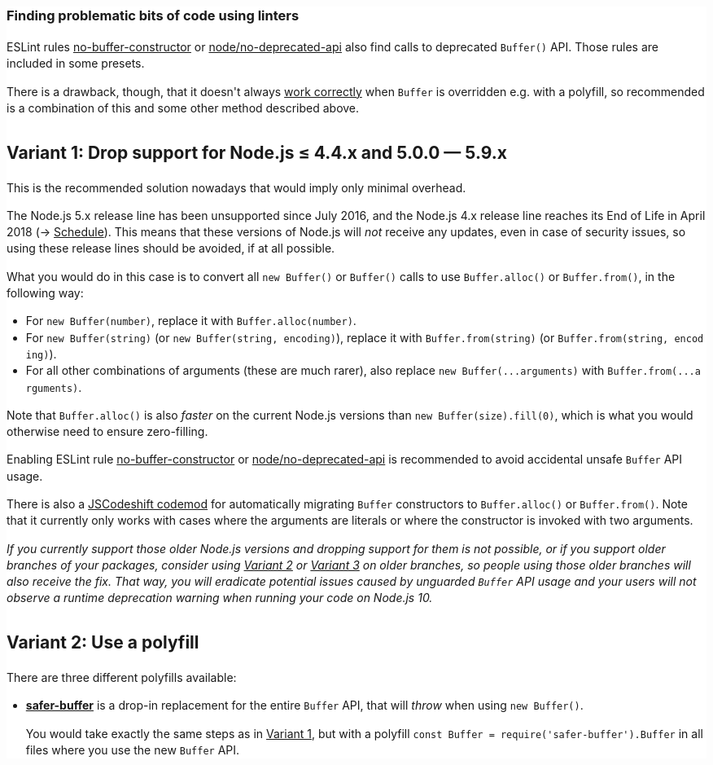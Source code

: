 ### Finding problematic bits of code using linters

ESLint rules [no-buffer-constructor](https://eslint.org/docs/rules/no-buffer-constructor) or [node/no-deprecated-api](https://github.com/mysticatea/eslint-plugin-node/blob/master/docs/rules/no-deprecated-api.md) also find calls to deprecated `Buffer()` API. Those rules are included in some presets.

There is a drawback, though, that it doesn't always [work correctly](https://github.com/chalker/safer-buffer#why-not-safe-buffer) when `Buffer` is overridden e.g. with a polyfill, so recommended is a combination of this and some other method described above.

## Variant 1: Drop support for Node.js ≤ 4.4.x and 5.0.0 — 5.9.x

This is the recommended solution nowadays that would imply only minimal overhead.

The Node.js 5.x release line has been unsupported since July 2016, and the Node.js 4.x release line reaches its End of Life in April 2018 (→ [Schedule](https://github.com/nodejs/Release#release-schedule)). This means that these versions of Node.js will *not* receive any updates, even in case of security issues, so using these release lines should be avoided, if at all possible.

What you would do in this case is to convert all `new Buffer()` or `Buffer()` calls to use `Buffer.alloc()` or `Buffer.from()`, in the following way:

* For `new Buffer(number)`, replace it with `Buffer.alloc(number)`.
* For `new Buffer(string)` (or `new Buffer(string, encoding)`), replace it with `Buffer.from(string)` (or `Buffer.from(string, encoding)`).
* For all other combinations of arguments (these are much rarer), also replace `new Buffer(...arguments)` with `Buffer.from(...arguments)`.

Note that `Buffer.alloc()` is also _faster_ on the current Node.js versions than `new Buffer(size).fill(0)`, which is what you would otherwise need to ensure zero-filling.

Enabling ESLint rule [no-buffer-constructor](https://eslint.org/docs/rules/no-buffer-constructor) or [node/no-deprecated-api](https://github.com/mysticatea/eslint-plugin-node/blob/master/docs/rules/no-deprecated-api.md) is recommended to avoid accidental unsafe `Buffer` API usage.

There is also a [JSCodeshift codemod](https://github.com/joyeecheung/node-dep-codemod#dep005) for automatically migrating `Buffer` constructors to `Buffer.alloc()` or `Buffer.from()`. Note that it currently only works with cases where the arguments are literals or where the constructor is invoked with two arguments.

_If you currently support those older Node.js versions and dropping support for them is not possible, or if you support older branches of your packages, consider using [Variant 2](#variant-2) or [Variant 3](#variant-3) on older branches, so people using those older branches will also receive the fix. That way, you will eradicate potential issues caused by unguarded `Buffer` API usage and your users will not observe a runtime deprecation warning when running your code on Node.js 10._

## Variant 2: Use a polyfill

There are three different polyfills available:

* **[safer-buffer](https://www.npmjs.com/package/safer-buffer)** is a drop-in replacement for the entire `Buffer` API, that will _throw_ when using `new Buffer()`.

  You would take exactly the same steps as in [Variant 1](#variant-1), but with a polyfill `const Buffer = require('safer-buffer').Buffer` in all files where you use the new `Buffer` API.
